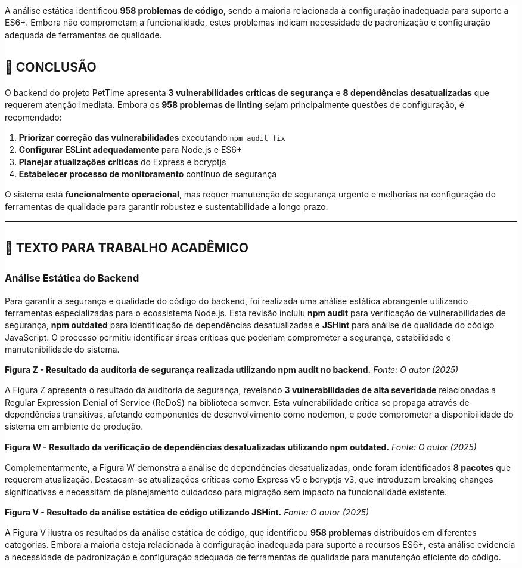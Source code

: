 A análise estática identificou **958 problemas de código**, sendo a maioria relacionada à configuração inadequada para suporte a ES6+. Embora não comprometam a funcionalidade, estes problemas indicam necessidade de padronização e configuração adequada de ferramentas de qualidade.

## 🏁 CONCLUSÃO

O backend do projeto PetTime apresenta **3 vulnerabilidades críticas de segurança** e **8 dependências desatualizadas** que requerem atenção imediata. Embora os **958 problemas de linting** sejam principalmente questões de configuração, é recomendado:

1. **Priorizar correção das vulnerabilidades** executando `npm audit fix`
2. **Configurar ESLint adequadamente** para Node.js e ES6+
3. **Planejar atualizações críticas** do Express e bcryptjs
4. **Estabelecer processo de monitoramento** contínuo de segurança

O sistema está **funcionalmente operacional**, mas requer manutenção de segurança urgente e melhorias na configuração de ferramentas de qualidade para garantir robustez e sustentabilidade a longo prazo.

---

## 📄 TEXTO PARA TRABALHO ACADÊMICO

### Análise Estática do Backend

Para garantir a segurança e qualidade do código do backend, foi realizada uma análise estática abrangente utilizando ferramentas especializadas para o ecossistema Node.js. Esta revisão incluiu **npm audit** para verificação de vulnerabilidades de segurança, **npm outdated** para identificação de dependências desatualizadas e **JSHint** para análise de qualidade do código JavaScript. O processo permitiu identificar áreas críticas que poderiam comprometer a segurança, estabilidade e manutenibilidade do sistema.

**Figura Z - Resultado da auditoria de segurança realizada utilizando npm audit no backend.**
*Fonte: O autor (2025)*

A Figura Z apresenta o resultado da auditoria de segurança, revelando **3 vulnerabilidades de alta severidade** relacionadas a Regular Expression Denial of Service (ReDoS) na biblioteca semver. Esta vulnerabilidade crítica se propaga através de dependências transitivas, afetando componentes de desenvolvimento como nodemon, e pode comprometer a disponibilidade do sistema em ambiente de produção.

**Figura W - Resultado da verificação de dependências desatualizadas utilizando npm outdated.**
*Fonte: O autor (2025)*

Complementarmente, a Figura W demonstra a análise de dependências desatualizadas, onde foram identificados **8 pacotes** que requerem atualização. Destacam-se atualizações críticas como Express v5 e bcryptjs v3, que introduzem breaking changes significativas e necessitam de planejamento cuidadoso para migração sem impacto na funcionalidade existente.

**Figura V - Resultado da análise estática de código utilizando JSHint.**
*Fonte: O autor (2025)*

A Figura V ilustra os resultados da análise estática de código, que identificou **958 problemas** distribuídos em diferentes categorias. Embora a maioria esteja relacionada à configuração inadequada para suporte a recursos ES6+, esta análise evidencia a necessidade de padronização e configuração adequada de ferramentas de qualidade para manutenção eficiente do código.

